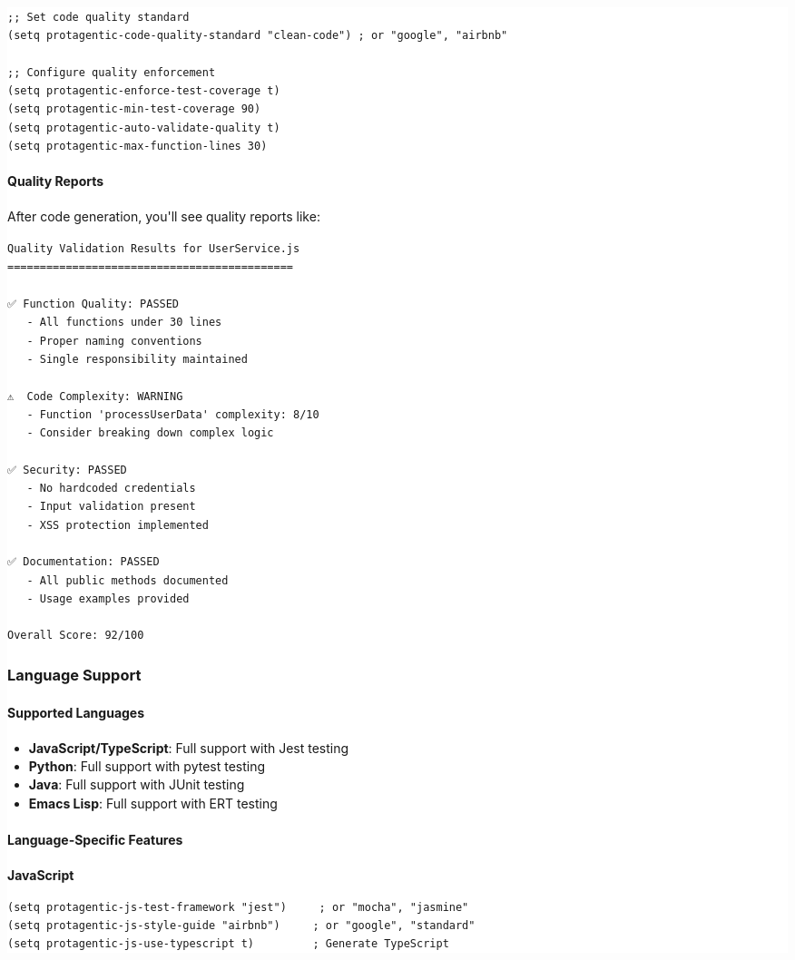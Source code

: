 ```elisp
;; Set code quality standard
(setq protagentic-code-quality-standard "clean-code") ; or "google", "airbnb"

;; Configure quality enforcement
(setq protagentic-enforce-test-coverage t)
(setq protagentic-min-test-coverage 90)
(setq protagentic-auto-validate-quality t)
(setq protagentic-max-function-lines 30)
```

#### Quality Reports

After code generation, you'll see quality reports like:

```
Quality Validation Results for UserService.js
============================================

✅ Function Quality: PASSED
   - All functions under 30 lines
   - Proper naming conventions
   - Single responsibility maintained

⚠️  Code Complexity: WARNING
   - Function 'processUserData' complexity: 8/10
   - Consider breaking down complex logic

✅ Security: PASSED
   - No hardcoded credentials
   - Input validation present
   - XSS protection implemented

✅ Documentation: PASSED
   - All public methods documented
   - Usage examples provided

Overall Score: 92/100
```

### Language Support

#### Supported Languages

- **JavaScript/TypeScript**: Full support with Jest testing
- **Python**: Full support with pytest testing
- **Java**: Full support with JUnit testing
- **Emacs Lisp**: Full support with ERT testing

#### Language-Specific Features

**JavaScript**
```elisp
(setq protagentic-js-test-framework "jest")     ; or "mocha", "jasmine"
(setq protagentic-js-style-guide "airbnb")     ; or "google", "standard"
(setq protagentic-js-use-typescript t)         ; Generate TypeScript
```
